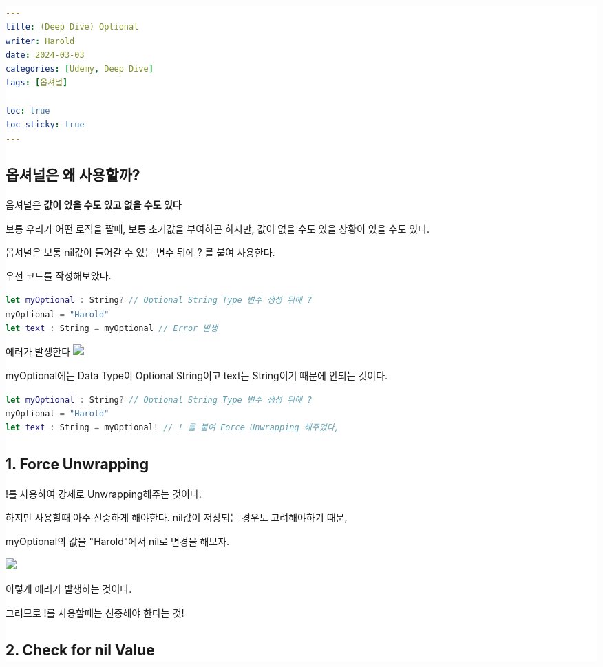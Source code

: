 ```yaml
---
title: (Deep Dive) Optional
writer: Harold
date: 2024-03-03
categories: [Udemy, Deep Dive]
tags: [옵셔널]

toc: true
toc_sticky: true
---
```


## 옵셔널은 왜 사용할까?

옵셔널은 **값이 있을 수도 있고 없을 수도 있다**

보통 우리가 어떤 로직을 짤때, 보통 초기값을 부여하곤 하지만, 값이 없을 수도 있을 상황이 있을 수도 있다.

옵셔널은 보통 nil값이 들어갈 수 있는 변수 뒤에 ? 를 붙여 사용한다.

우선 코드를 작성해보았다.

```swift
let myOptional : String? // Optional String Type 변수 생성 뒤에 ?
myOptional = "Harold"
let text : String = myOptional // Error 발생
```
에러가 발생한다
![](https://i.esdrop.com/d/f/E8Nib9NqGY/9qc1qLrRQN.png)

myOptional에는 Data Type이 Optional String이고
text는 String이기 때문에 안되는 것이다.

```swift
let myOptional : String? // Optional String Type 변수 생성 뒤에 ?
myOptional = "Harold"
let text : String = myOptional! // ! 를 붙여 Force Unwrapping 해주었다,
```

## 1. Force Unwrapping

!를 사용하여 강제로 Unwrapping해주는 것이다.

하지만 사용할때 아주 신중하게 해야한다. nil값이 저장되는 경우도 고려해야하기 때문,

myOptional의 값을 "Harold"에서 nil로 변경을 해보자.

![](https://i.esdrop.com/d/f/E8Nib9NqGY/kPjtdF7ozY.png)

이렇게 에러가 발생하는 것이다.

그러므로 !를 사용할때는 신중해야 한다는 것!

## 2. Check for nil Value
